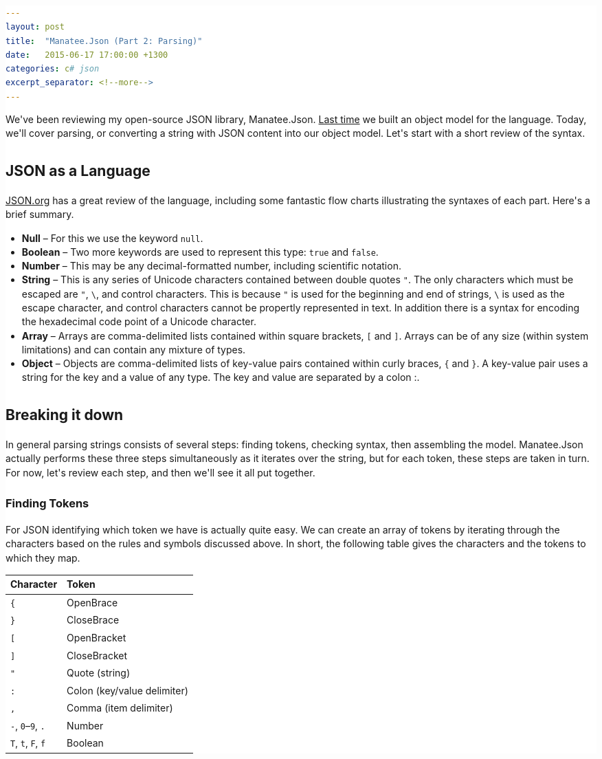 ```yaml
---
layout: post
title:  "Manatee.Json (Part 2: Parsing)"
date:   2015-06-17 17:00:00 +1300
categories: c# json
excerpt_separator: <!--more-->
---
```

We've been reviewing my open-source JSON library, Manatee.Json. [Last time](https://codingforsmarties.wordpress.com/2015/05/31/an-introduction-to-manateee-json/) we built an object model for the language. Today, we'll cover parsing, or converting a string with JSON content into our object model. Let's start with a short review of the syntax.



## JSON as a Language

[JSON.org](http://json.org/) has a great review of the language, including some fantastic flow charts illustrating the syntaxes of each part. Here's a brief summary.

- **Null** – For this we use the keyword `null`.
- **Boolean** – Two more keywords are used to represent this type: `true` and `false`.
- **Number** – This may be any decimal-formatted number, including scientific notation.
- **String** – This is any series of Unicode characters contained between double quotes `"`. The only characters which must be escaped are `"`, `\`, and control characters. This is because `"` is used for the beginning and end of strings, `\` is used as the escape character, and control characters cannot be propertly represented in text. In addition there is a syntax for encoding the hexadecimal code point of a Unicode character.
- **Array** – Arrays are comma-delimited lists contained within square brackets, `[` and `]`. Arrays can be of any size (within system limitations) and can contain any mixture of types.
- **Object** – Objects are comma-delimited lists of key-value pairs contained within curly braces, `{` and `}`. A key-value pair uses a string for the key and a value of any type. The key and value are separated by a colon :.

## Breaking it down

In general parsing strings consists of several steps: finding tokens, checking syntax, then assembling the model. Manatee.Json actually performs these three steps simultaneously as it iterates over the string, but for each token, these steps are taken in turn. For now, let's review each step, and then we'll see it all put together.

### Finding Tokens
For JSON identifying which token we have is actually quite easy. We can create an array of tokens by iterating through the characters based on the rules and symbols discussed above. In short, the following table gives the characters and the tokens to which they map.

| Character          | Token                       |
| :----------------- | :-------------------------- |
| `{`                | OpenBrace                   |
| `}`                | CloseBrace                  |
| `[`                | OpenBracket                 |
| `]`                | CloseBracket                |
| `"`                | Quote (string)              |
| `:`                | Colon (key/value delimiter) |
| `,`                | Comma (item delimiter)      |
| `-`, `0`–`9`, `.`  | Number                      |
| `T`, `t`, `F`, `f` | Boolean                     |